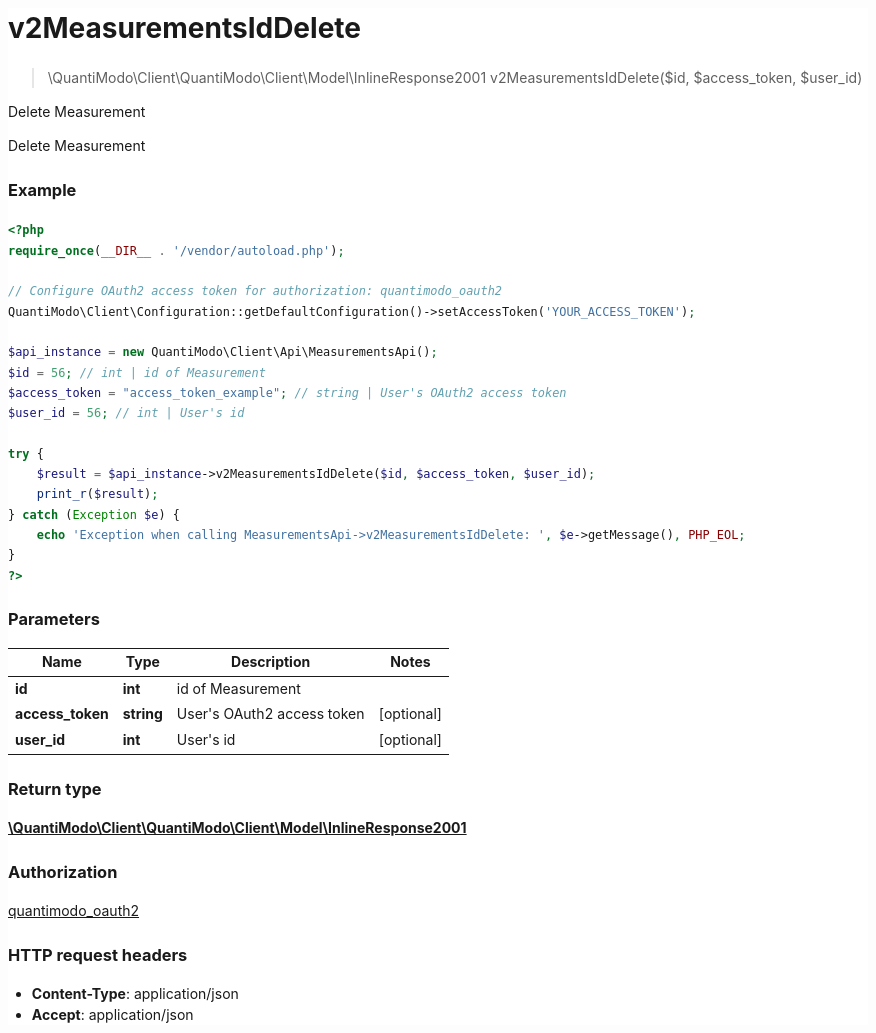# **v2MeasurementsIdDelete**
> \QuantiModo\Client\QuantiModo\Client\Model\InlineResponse2001 v2MeasurementsIdDelete($id, $access_token, $user_id)

Delete Measurement

Delete Measurement

### Example
```php
<?php
require_once(__DIR__ . '/vendor/autoload.php');

// Configure OAuth2 access token for authorization: quantimodo_oauth2
QuantiModo\Client\Configuration::getDefaultConfiguration()->setAccessToken('YOUR_ACCESS_TOKEN');

$api_instance = new QuantiModo\Client\Api\MeasurementsApi();
$id = 56; // int | id of Measurement
$access_token = "access_token_example"; // string | User's OAuth2 access token
$user_id = 56; // int | User's id

try {
    $result = $api_instance->v2MeasurementsIdDelete($id, $access_token, $user_id);
    print_r($result);
} catch (Exception $e) {
    echo 'Exception when calling MeasurementsApi->v2MeasurementsIdDelete: ', $e->getMessage(), PHP_EOL;
}
?>
```

### Parameters

Name | Type | Description  | Notes
------------- | ------------- | ------------- | -------------
 **id** | **int**| id of Measurement |
 **access_token** | **string**| User&#39;s OAuth2 access token | [optional]
 **user_id** | **int**| User&#39;s id | [optional]

### Return type

[**\QuantiModo\Client\QuantiModo\Client\Model\InlineResponse2001**](../Model/InlineResponse2001.md)

### Authorization

[quantimodo_oauth2](../../README.md#quantimodo_oauth2)

### HTTP request headers

 - **Content-Type**: application/json
 - **Accept**: application/json

